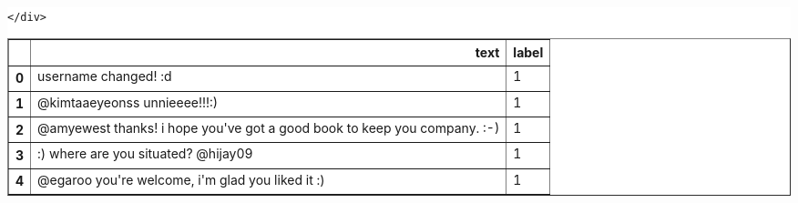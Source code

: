</pre></div>

    </div>
</div>
</div>

<div class="output_wrapper">
<div class="output">

<div class="output_area">


<div class="output_html rendered_html output_subarea output_execute_result">
<div>
<style scoped>
    .dataframe tbody tr th:only-of-type {
        vertical-align: middle;
    }

    .dataframe tbody tr th {
        vertical-align: top;
    }

    .dataframe thead th {
        text-align: right;
    }
</style>
<table border="1" class="dataframe">
  <thead>
    <tr style="text-align: right;">
      <th></th>
      <th>text</th>
      <th>label</th>
    </tr>
  </thead>
  <tbody>
    <tr>
      <th>0</th>
      <td>username changed! :d</td>
      <td>1</td>
    </tr>
    <tr>
      <th>1</th>
      <td>@kimtaaeyeonss unnieeee!!!:)</td>
      <td>1</td>
    </tr>
    <tr>
      <th>2</th>
      <td>@amyewest thanks! i hope you've got a good book to keep you company. :-)</td>
      <td>1</td>
    </tr>
    <tr>
      <th>3</th>
      <td>:) where are you situated? @hijay09</td>
      <td>1</td>
    </tr>
    <tr>
      <th>4</th>
      <td>@egaroo you're welcome, i'm glad you liked it :)</td>
      <td>1</td>
    </tr>
  </tbody>
</table>
</div>
</div>

</div>
